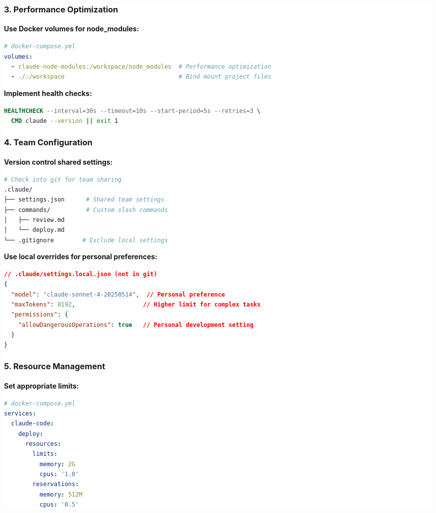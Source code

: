 ### 3. Performance Optimization

**Use Docker volumes for node_modules:**
```yaml
# docker-compose.yml
volumes:
  - claude-node-modules:/workspace/node_modules  # Performance optimization
  - ./:/workspace                                # Bind mount project files
```

**Implement health checks:**
```dockerfile
HEALTHCHECK --interval=30s --timeout=10s --start-period=5s --retries=3 \
  CMD claude --version || exit 1
```

### 4. Team Configuration

**Version control shared settings:**
```bash
# Check into git for team sharing
.claude/
├── settings.json      # Shared team settings
├── commands/          # Custom slash commands
│   ├── review.md
│   └── deploy.md
└── .gitignore        # Exclude local settings
```

**Use local overrides for personal preferences:**
```json
// .claude/settings.local.json (not in git)
{
  "model": "claude-sonnet-4-20250514",  // Personal preference
  "maxTokens": 8192,                   // Higher limit for complex tasks
  "permissions": {
    "allowDangerousOperations": true   // Personal development setting
  }
}
```

### 5. Resource Management

**Set appropriate limits:**
```yaml
# docker-compose.yml
services:
  claude-code:
    deploy:
      resources:
        limits:
          memory: 2G
          cpus: '1.0'
        reservations:
          memory: 512M
          cpus: '0.5'
```
